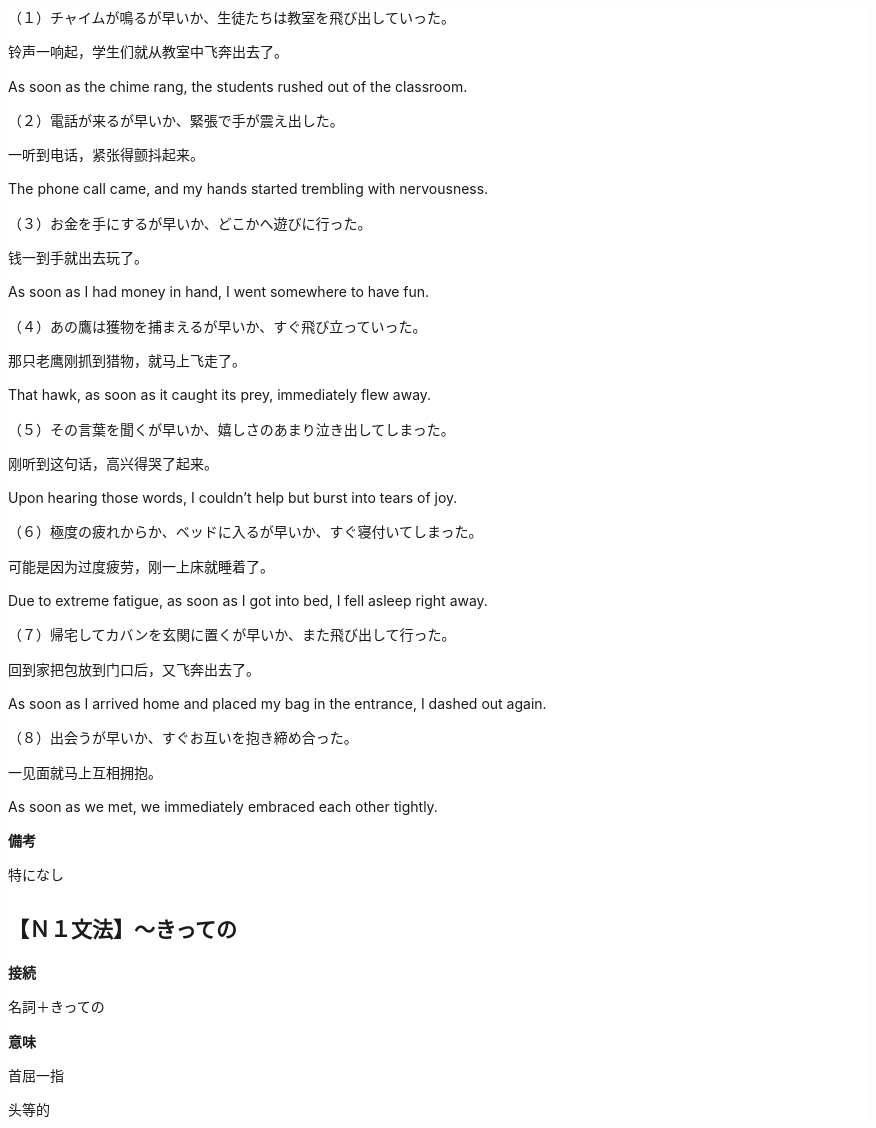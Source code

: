 （１）チャイムが鳴るが早いか、生徒たちは教室を飛び出していった。

铃声一响起，学生们就从教室中飞奔出去了。

As soon as the chime rang, the students rushed out of the classroom.

（２）電話が来るが早いか、緊張で手が震え出した。

一听到电话，紧张得颤抖起来。

The phone call came, and my hands started trembling with nervousness.

（３）お金を手にするが早いか、どこかへ遊びに行った。

钱一到手就出去玩了。

As soon as I had money in hand, I went somewhere to have fun.

（４）あの鷹は獲物を捕まえるが早いか、すぐ飛び立っていった。

那只老鹰刚抓到猎物，就马上飞走了。

That hawk, as soon as it caught its prey, immediately flew away.

（５）その言葉を聞くが早いか、嬉しさのあまり泣き出してしまった。

刚听到这句话，高兴得哭了起来。

Upon hearing those words, I couldn’t help but burst into tears of joy.

（６）極度の疲れからか、ベッドに入るが早いか、すぐ寝付いてしまった。

可能是因为过度疲劳，刚一上床就睡着了。

Due to extreme fatigue, as soon as I got into bed, I fell asleep right away.

（７）帰宅してカバンを玄関に置くが早いか、また飛び出して行った。

回到家把包放到门口后，又飞奔出去了。

As soon as I arrived home and placed my bag in the entrance, I dashed out again.

（８）出会うが早いか、すぐお互いを抱き締め合った。

一见面就马上互相拥抱。

As soon as we met, we immediately embraced each other tightly.

**備考**

特になし


## 【Ｎ１文法】～きっての

**接続**

名詞＋きっての

**意味**

首屈一指

头等的

